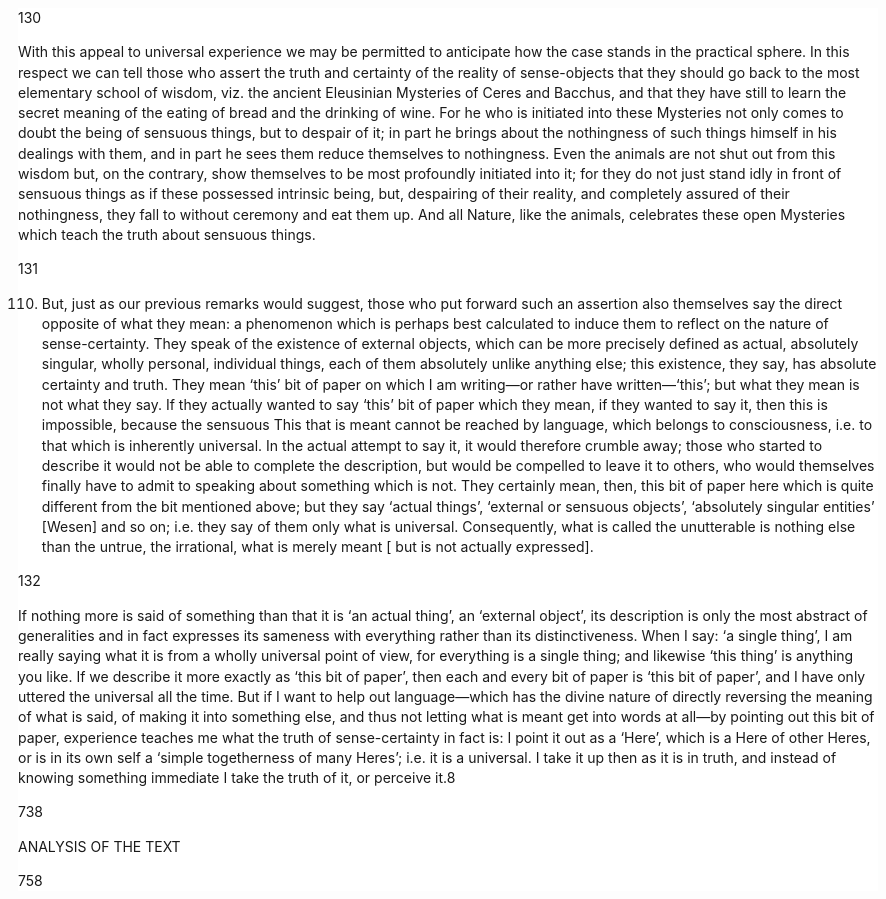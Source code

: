 130

With this appeal to universal experience we may be permitted to anticipate how the case stands in the practical sphere. In this respect we can tell those who assert the truth and certainty of the reality of sense-objects that they should go back to the most elementary school of wisdom, viz. the ancient Eleusinian Mysteries of Ceres and Bacchus, and that they have still to learn the secret meaning of the eating of bread and the drinking of wine. For he who is initiated into these Mysteries not only comes to doubt the being of sensuous things, but to despair of it; in part he brings about the nothingness of such things himself in his dealings with them, and in part he sees them reduce themselves to nothingness. Even the animals are not shut out from this wisdom but, on the contrary, show themselves to be most profoundly initiated into it; for they do not just stand idly in front of sensuous things as if these possessed intrinsic being, but, despairing of their reality, and completely assured of their nothingness, they fall to without ceremony and eat them up. And all Nature, like the animals, celebrates these open Mysteries which teach the truth about sensuous things.

131

110. But, just as our previous remarks would suggest, those who put forward such an assertion also themselves say the direct opposite of what they mean: a phenomenon which is perhaps best calculated to induce them to reflect on the nature of sense-certainty. They speak of the existence of external objects, which can be more precisely defined as actual, absolutely singular, wholly personal, individual things, each of them absolutely unlike anything else; this existence, they say, has absolute certainty and truth. They mean ‘this’ bit of paper on which I am writing—or rather have written—‘this’; but what they mean is not what they say. If they actually wanted to say ‘this’ bit of paper which they mean, if they wanted to say it, then this is impossible, because the sensuous This that is meant cannot be reached by language, which belongs to consciousness, i.e. to that which is inherently universal. In the actual attempt to say it, it would therefore crumble away; those who started to describe it would not be able to complete the description, but would be compelled to leave it to others, who would themselves finally have to admit to speaking about something which is not. They certainly mean, then, this bit of paper here which is quite different from the bit mentioned above; but they say ‘actual things’, ‘external or sensuous objects’, ‘absolutely singular entities’ \[Wesen\] and so on; i.e. they say of them only what is universal. Consequently, what is called the unutterable is nothing else than the untrue, the irrational, what is merely meant \[ but is not actually expressed\].

132

If nothing more is said of something than that it is ‘an actual thing’, an ‘external object’, its description is only the most abstract of generalities and in fact expresses its sameness with everything rather than its distinctiveness. When I say: ‘a single thing’, I am really saying what it is from a wholly universal point of view, for everything is a single thing; and likewise ‘this thing’ is anything you like. If we describe it more exactly as ‘this bit of paper’, then each and every bit of paper is ‘this bit of paper’, and I have only uttered the universal all the time. But if I want to help out language—which has the divine nature of directly reversing the meaning of what is said, of making it into something else, and thus not letting what is meant get into words at all—by pointing out this bit of paper, experience teaches me what the truth of sense-certainty in fact is: I point it out as a ‘Here’, which is a Here of other Heres, or is in its own self a ‘simple togetherness of many Heres’; i.e. it is a universal. I take it up then as it is in truth, and instead of knowing something immediate I take the truth of it, or perceive it.8

738

ANALYSIS OF THE TEXT

758
